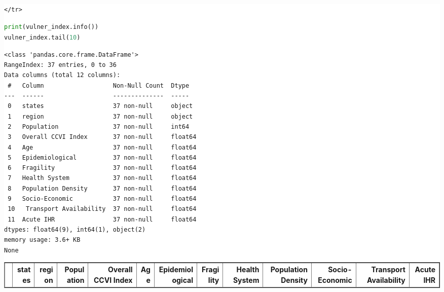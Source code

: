     </tr>
  </tbody>
</table>
</div>




```python
print(vulner_index.info())
vulner_index.tail(10)
```

    <class 'pandas.core.frame.DataFrame'>
    RangeIndex: 37 entries, 0 to 36
    Data columns (total 12 columns):
     #   Column                   Non-Null Count  Dtype  
    ---  ------                   --------------  -----  
     0   states                   37 non-null     object 
     1   region                   37 non-null     object 
     2   Population               37 non-null     int64  
     3   Overall CCVI Index       37 non-null     float64
     4   Age                      37 non-null     float64
     5   Epidemiological          37 non-null     float64
     6   Fragility                37 non-null     float64
     7   Health System            37 non-null     float64
     8   Population Density       37 non-null     float64
     9   Socio-Economic           37 non-null     float64
     10   Transport Availability  37 non-null     float64
     11  Acute IHR                37 non-null     float64
    dtypes: float64(9), int64(1), object(2)
    memory usage: 3.6+ KB
    None
    




<div>
<style scoped>
    .dataframe tbody tr th:only-of-type {
        vertical-align: middle;
    }

    .dataframe tbody tr th {
        vertical-align: top;
    }

    .dataframe thead th {
        text-align: right;
    }
</style>
<table border="1" class="dataframe">
  <thead>
    <tr style="text-align: right;">
      <th></th>
      <th>states</th>
      <th>region</th>
      <th>Population</th>
      <th>Overall CCVI Index</th>
      <th>Age</th>
      <th>Epidemiological</th>
      <th>Fragility</th>
      <th>Health System</th>
      <th>Population Density</th>
      <th>Socio-Economic</th>
      <th>Transport Availability</th>
      <th>Acute IHR</th>